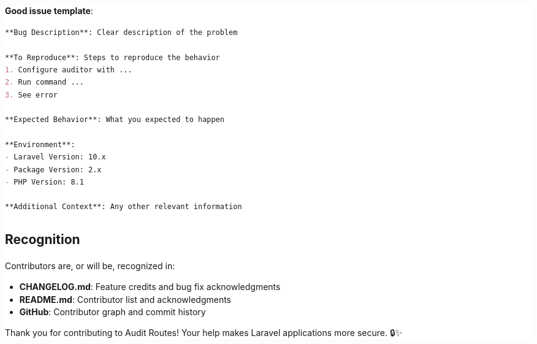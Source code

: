 **Good issue template**:
```markdown
**Bug Description**: Clear description of the problem

**To Reproduce**: Steps to reproduce the behavior
1. Configure auditor with ...
2. Run command ...
3. See error

**Expected Behavior**: What you expected to happen

**Environment**:
- Laravel Version: 10.x
- Package Version: 2.x
- PHP Version: 8.1

**Additional Context**: Any other relevant information
```

## Recognition

Contributors are, or will be, recognized in:
- **CHANGELOG.md**: Feature credits and bug fix acknowledgments
- **README.md**: Contributor list and acknowledgments
- **GitHub**: Contributor graph and commit history

Thank you for contributing to Audit Routes! Your help makes Laravel applications more secure. 🔒✨